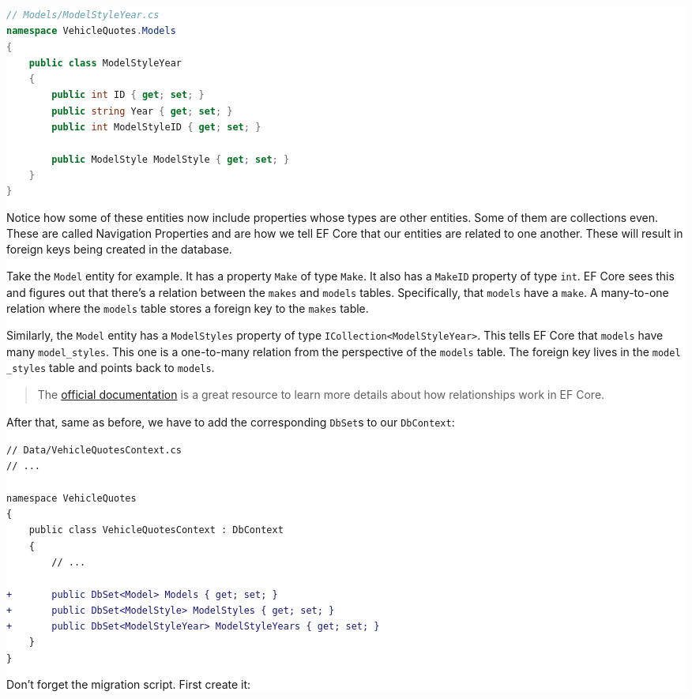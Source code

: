 
```cs
// Models/ModelStyleYear.cs
namespace VehicleQuotes.Models
{
    public class ModelStyleYear
    {
        public int ID { get; set; }
        public string Year { get; set; }
        public int ModelStyleID { get; set; }

        public ModelStyle ModelStyle { get; set; }
    }
}
```

Notice how some of these entities now include properties whose types are other entities. Some of them are collections even. These are called Navigation Properties and are how we tell EF Core that our entities are related to one another. These will result in foreign keys being created in the database.

Take the `Model` entity for example. It has a property `Make` of type `Make`. It also has a `MakeID` property of type `int`. EF Core sees this and figures out that there’s a relation between the `makes` and `models` tables. Specifically, that `models` have a `make`. A many-to-one relation where the `models` table stores a foreign key to the `makes` table.

Similarly, the `Model` entity has a `ModelStyles` property of type `ICollection<ModelStyleYear>`. This tells EF Core that `models` have many `model_styles`. This one is a one-to-many relation from the perspective of the `models` table. The foreign key lives in the `model_styles` table and points back to `models`.

> The [official documentation](https://docs.microsoft.com/en-us/ef/core/modeling/relationships?tabs=fluent-api%2Cfluent-api-simple-key%2Csimple-key#single-navigation-property-1) is a great resource to learn more details about how relationships work in EF Core.

After that, same as before, we have to add the corresponding `DbSet`s to our `DbContext`:

```diff
// Data/VehicleQuotesContext.cs
// ...

namespace VehicleQuotes
{
    public class VehicleQuotesContext : DbContext
    {
        // ...

+       public DbSet<Model> Models { get; set; }
+       public DbSet<ModelStyle> ModelStyles { get; set; }
+       public DbSet<ModelStyleYear> ModelStyleYears { get; set; }
    }
}
```

Don’t forget the migration script. First create it:
